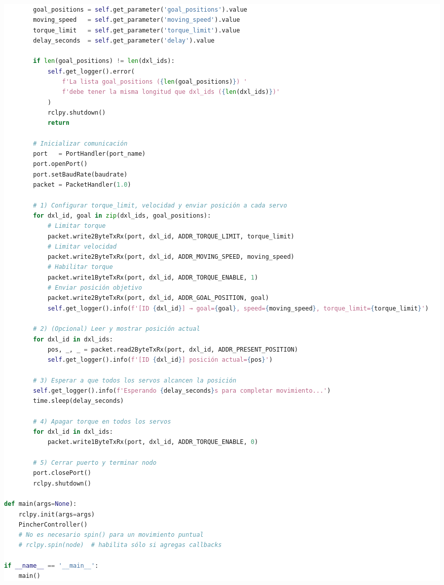 ```python
        goal_positions = self.get_parameter('goal_positions').value
        moving_speed   = self.get_parameter('moving_speed').value
        torque_limit   = self.get_parameter('torque_limit').value
        delay_seconds  = self.get_parameter('delay').value

        if len(goal_positions) != len(dxl_ids):
            self.get_logger().error(
                f'La lista goal_positions ({len(goal_positions)}) '
                f'debe tener la misma longitud que dxl_ids ({len(dxl_ids)})'
            )
            rclpy.shutdown()
            return

        # Inicializar comunicación
        port   = PortHandler(port_name)
        port.openPort()
        port.setBaudRate(baudrate)
        packet = PacketHandler(1.0)

        # 1) Configurar torque_limit, velocidad y enviar posición a cada servo
        for dxl_id, goal in zip(dxl_ids, goal_positions):
            # Limitar torque
            packet.write2ByteTxRx(port, dxl_id, ADDR_TORQUE_LIMIT, torque_limit)
            # Limitar velocidad
            packet.write2ByteTxRx(port, dxl_id, ADDR_MOVING_SPEED, moving_speed)
            # Habilitar torque
            packet.write1ByteTxRx(port, dxl_id, ADDR_TORQUE_ENABLE, 1)
            # Enviar posición objetivo
            packet.write2ByteTxRx(port, dxl_id, ADDR_GOAL_POSITION, goal)
            self.get_logger().info(f'[ID {dxl_id}] → goal={goal}, speed={moving_speed}, torque_limit={torque_limit}')

        # 2) (Opcional) Leer y mostrar posición actual
        for dxl_id in dxl_ids:
            pos, _, _ = packet.read2ByteTxRx(port, dxl_id, ADDR_PRESENT_POSITION)
            self.get_logger().info(f'[ID {dxl_id}] posición actual={pos}')

        # 3) Esperar a que todos los servos alcancen la posición
        self.get_logger().info(f'Esperando {delay_seconds}s para completar movimiento...')
        time.sleep(delay_seconds)

        # 4) Apagar torque en todos los servos
        for dxl_id in dxl_ids:
            packet.write1ByteTxRx(port, dxl_id, ADDR_TORQUE_ENABLE, 0)

        # 5) Cerrar puerto y terminar nodo
        port.closePort()
        rclpy.shutdown()

def main(args=None):
    rclpy.init(args=args)
    PincherController()
    # No es necesario spin() para un movimiento puntual
    # rclpy.spin(node)  # habilita sólo si agregas callbacks

if __name__ == '__main__':
    main()

```
